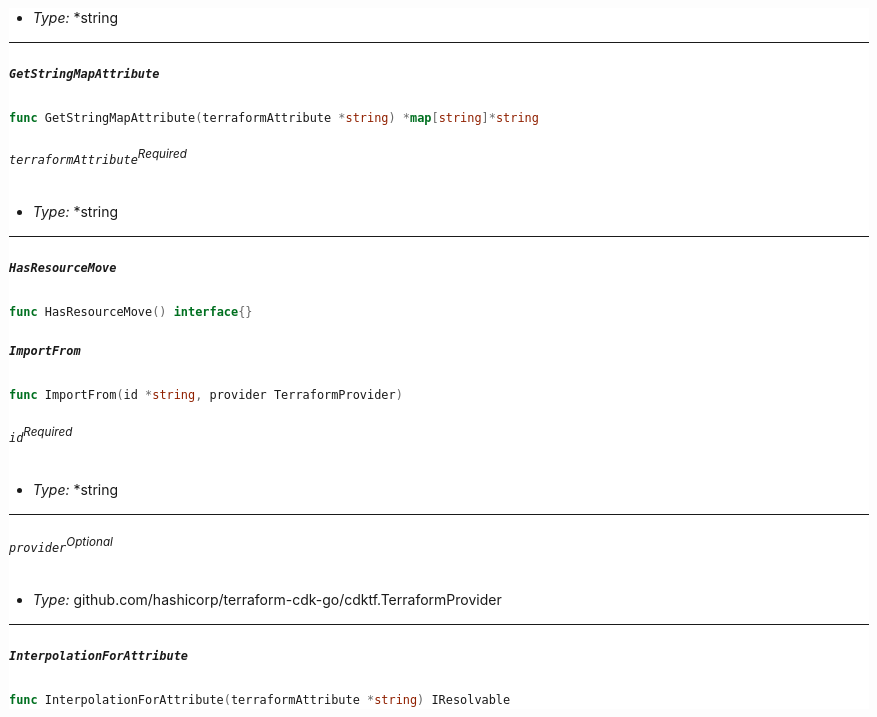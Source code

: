 - *Type:* *string

---

##### `GetStringMapAttribute` <a name="GetStringMapAttribute" id="@cdktf/provider-snowflake.jobService.JobService.getStringMapAttribute"></a>

```go
func GetStringMapAttribute(terraformAttribute *string) *map[string]*string
```

###### `terraformAttribute`<sup>Required</sup> <a name="terraformAttribute" id="@cdktf/provider-snowflake.jobService.JobService.getStringMapAttribute.parameter.terraformAttribute"></a>

- *Type:* *string

---

##### `HasResourceMove` <a name="HasResourceMove" id="@cdktf/provider-snowflake.jobService.JobService.hasResourceMove"></a>

```go
func HasResourceMove() interface{}
```

##### `ImportFrom` <a name="ImportFrom" id="@cdktf/provider-snowflake.jobService.JobService.importFrom"></a>

```go
func ImportFrom(id *string, provider TerraformProvider)
```

###### `id`<sup>Required</sup> <a name="id" id="@cdktf/provider-snowflake.jobService.JobService.importFrom.parameter.id"></a>

- *Type:* *string

---

###### `provider`<sup>Optional</sup> <a name="provider" id="@cdktf/provider-snowflake.jobService.JobService.importFrom.parameter.provider"></a>

- *Type:* github.com/hashicorp/terraform-cdk-go/cdktf.TerraformProvider

---

##### `InterpolationForAttribute` <a name="InterpolationForAttribute" id="@cdktf/provider-snowflake.jobService.JobService.interpolationForAttribute"></a>

```go
func InterpolationForAttribute(terraformAttribute *string) IResolvable
```
